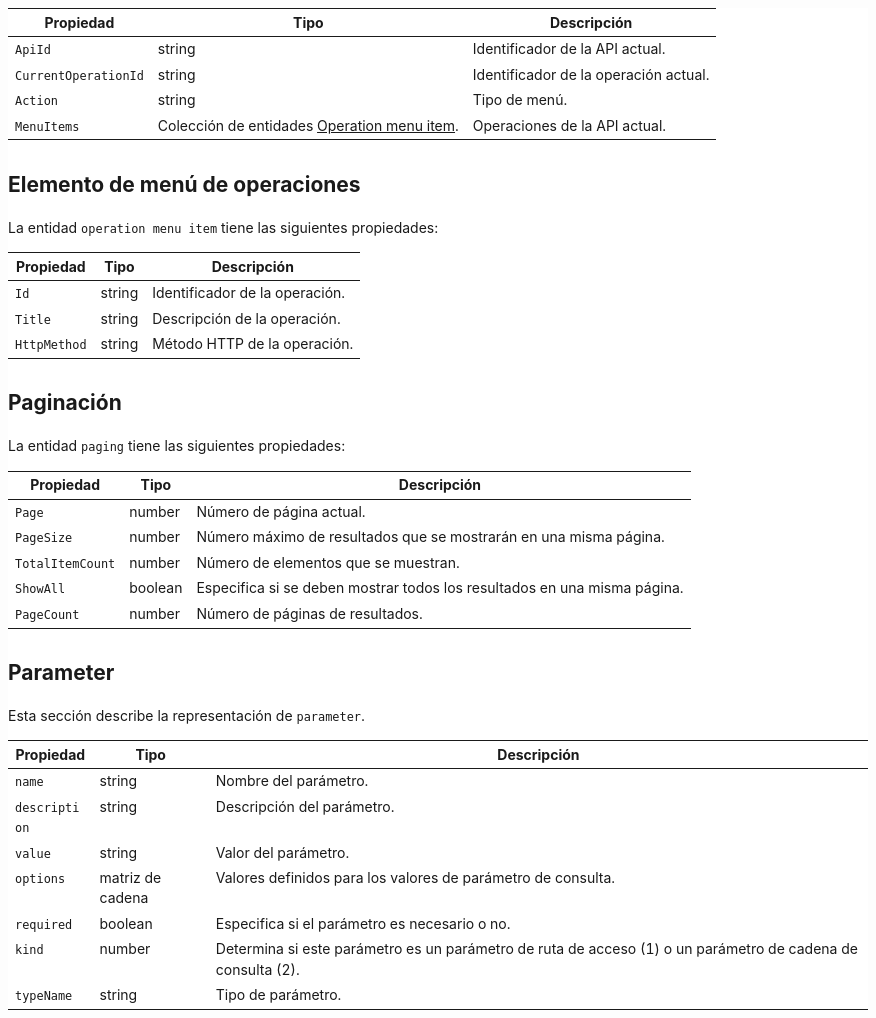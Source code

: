 |Propiedad|Tipo|Descripción|  
|--------------|----------|-----------------|  
|`ApiId`|string|Identificador de la API actual.|  
|`CurrentOperationId`|string|Identificador de la operación actual.|  
|`Action`|string|Tipo de menú.|  
|`MenuItems`|Colección de entidades [Operation menu item](#MenuItem).|Operaciones de la API actual.|  
  
##  <a name="operation-menu-item"></a><a name="MenuItem"></a> Elemento de menú de operaciones  
 La entidad `operation menu item` tiene las siguientes propiedades:  
  
|Propiedad|Tipo|Descripción|  
|--------------|----------|-----------------|  
|`Id`|string|Identificador de la operación.|  
|`Title`|string|Descripción de la operación.|  
|`HttpMethod`|string|Método HTTP de la operación.|  
  
##  <a name="paging"></a><a name="Paging"></a> Paginación  
 La entidad `paging` tiene las siguientes propiedades:  
  
|Propiedad|Tipo|Descripción|  
|--------------|----------|-----------------|  
|`Page`|number|Número de página actual.|  
|`PageSize`|number|Número máximo de resultados que se mostrarán en una misma página.|  
|`TotalItemCount`|number|Número de elementos que se muestran.|  
|`ShowAll`|boolean|Especifica si se deben mostrar todos los resultados en una misma página.|  
|`PageCount`|number|Número de páginas de resultados.|  
  
##  <a name="parameter"></a><a name="Parameter"></a> Parameter  
 Esta sección describe la representación de `parameter`.  
  
|Propiedad|Tipo|Descripción|  
|--------------|-----------------|----------|  
|`name`|string|Nombre del parámetro.|  
|`description`|string|Descripción del parámetro.|  
|`value`|string|Valor del parámetro.|  
|`options`|matriz de cadena|Valores definidos para los valores de parámetro de consulta.|  
|`required`|boolean|Especifica si el parámetro es necesario o no.|  
|`kind`|number|Determina si este parámetro es un parámetro de ruta de acceso (1) o un parámetro de cadena de consulta (2).|  
|`typeName`|string|Tipo de parámetro.|  
  